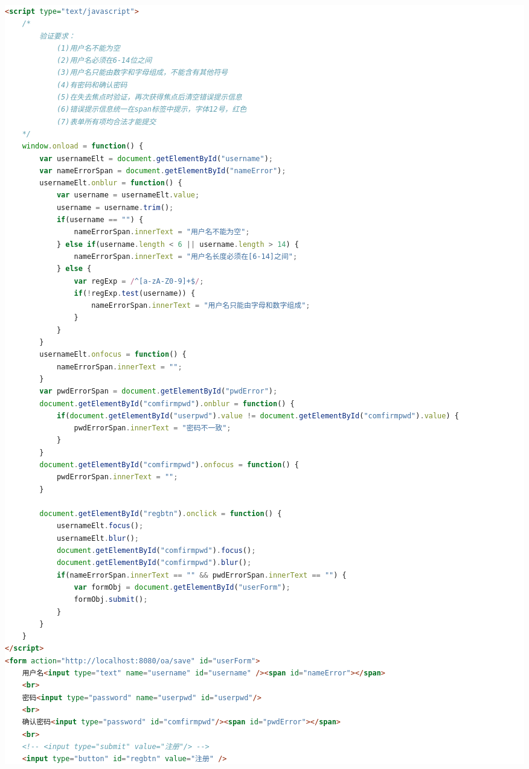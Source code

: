 ```html
<script type="text/javascript">
    /*
		验证要求：
			(1)用户名不能为空
			(2)用户名必须在6-14位之间
			(3)用户名只能由数字和字母组成，不能含有其他符号
			(4)有密码和确认密码
			(5)在失去焦点时验证，再次获得焦点后清空错误提示信息
			(6)错误提示信息统一在span标签中提示，字体12号，红色
			(7)表单所有项均合法才能提交
	*/
    window.onload = function() {
        var usernameElt = document.getElementById("username");
        var nameErrorSpan = document.getElementById("nameError");
        usernameElt.onblur = function() {
            var username = usernameElt.value;
            username = username.trim();
            if(username == "") {
                nameErrorSpan.innerText = "用户名不能为空";
            } else if(username.length < 6 || username.length > 14) {
                nameErrorSpan.innerText = "用户名长度必须在[6-14]之间";
            } else {
                var regExp = /^[a-zA-Z0-9]+$/;
                if(!regExp.test(username)) {
                    nameErrorSpan.innerText = "用户名只能由字母和数字组成";
                }
            }
        }
        usernameElt.onfocus = function() {
            nameErrorSpan.innerText = "";
        }
        var pwdErrorSpan = document.getElementById("pwdError");
        document.getElementById("comfirmpwd").onblur = function() {
            if(document.getElementById("userpwd").value != document.getElementById("comfirmpwd").value) {
                pwdErrorSpan.innerText = "密码不一致";
            }
        }
        document.getElementById("comfirmpwd").onfocus = function() {
            pwdErrorSpan.innerText = "";
        }

        document.getElementById("regbtn").onclick = function() {
            usernameElt.focus();
            usernameElt.blur();
            document.getElementById("comfirmpwd").focus();
            document.getElementById("comfirmpwd").blur();
            if(nameErrorSpan.innerText == "" && pwdErrorSpan.innerText == "") {					   
                var formObj = document.getElementById("userForm");
                formObj.submit();
            }
        }
    }
</script>
<form action="http://localhost:8080/oa/save" id="userForm">
    用户名<input type="text" name="username" id="username" /><span id="nameError"></span>
    <br>
    密码<input type="password" name="userpwd" id="userpwd"/>
    <br>
    确认密码<input type="password" id="comfirmpwd"/><span id="pwdError"></span>
    <br>
    <!-- <input type="submit" value="注册"/> -->
    <input type="button" id="regbtn" value="注册" />
```